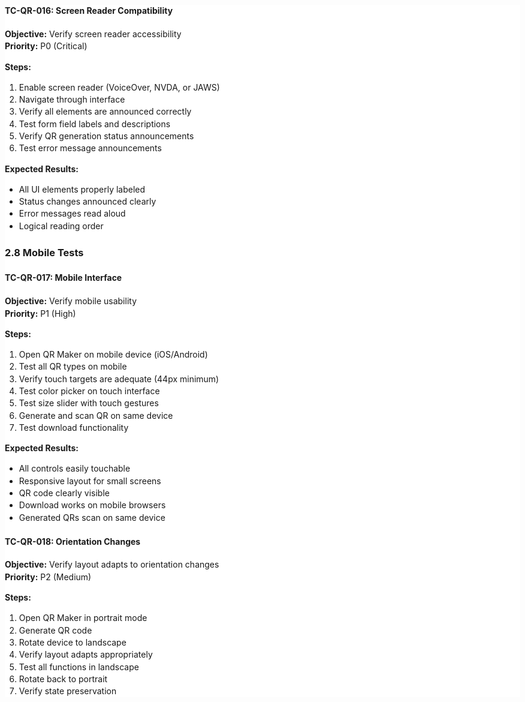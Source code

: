#### TC-QR-016: Screen Reader Compatibility

**Objective:** Verify screen reader accessibility  
**Priority:** P0 (Critical)

**Steps:**

1. Enable screen reader (VoiceOver, NVDA, or JAWS)
2. Navigate through interface
3. Verify all elements are announced correctly
4. Test form field labels and descriptions
5. Verify QR generation status announcements
6. Test error message announcements

**Expected Results:**

- All UI elements properly labeled
- Status changes announced clearly
- Error messages read aloud
- Logical reading order

### 2.8 Mobile Tests

#### TC-QR-017: Mobile Interface

**Objective:** Verify mobile usability  
**Priority:** P1 (High)

**Steps:**

1. Open QR Maker on mobile device (iOS/Android)
2. Test all QR types on mobile
3. Verify touch targets are adequate (44px minimum)
4. Test color picker on touch interface
5. Test size slider with touch gestures
6. Generate and scan QR on same device
7. Test download functionality

**Expected Results:**

- All controls easily touchable
- Responsive layout for small screens
- QR code clearly visible
- Download works on mobile browsers
- Generated QRs scan on same device

#### TC-QR-018: Orientation Changes

**Objective:** Verify layout adapts to orientation changes  
**Priority:** P2 (Medium)

**Steps:**

1. Open QR Maker in portrait mode
2. Generate QR code
3. Rotate device to landscape
4. Verify layout adapts appropriately
5. Test all functions in landscape
6. Rotate back to portrait
7. Verify state preservation
